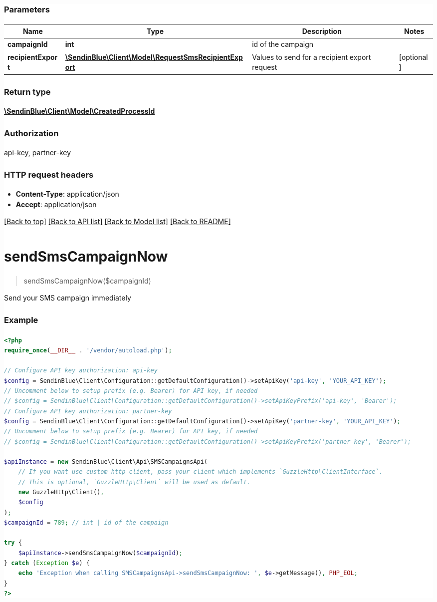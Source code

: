 ### Parameters

Name | Type | Description  | Notes
------------- | ------------- | ------------- | -------------
 **campaignId** | **int**| id of the campaign |
 **recipientExport** | [**\SendinBlue\Client\Model\RequestSmsRecipientExport**](../Model/RequestSmsRecipientExport.md)| Values to send for a recipient export request | [optional]

### Return type

[**\SendinBlue\Client\Model\CreatedProcessId**](../Model/CreatedProcessId.md)

### Authorization

[api-key](../../README.md#api-key), [partner-key](../../README.md#partner-key)

### HTTP request headers

 - **Content-Type**: application/json
 - **Accept**: application/json

[[Back to top]](#) [[Back to API list]](../../README.md#documentation-for-api-endpoints) [[Back to Model list]](../../README.md#documentation-for-models) [[Back to README]](../../README.md)

# **sendSmsCampaignNow**
> sendSmsCampaignNow($campaignId)

Send your SMS campaign immediately

### Example
```php
<?php
require_once(__DIR__ . '/vendor/autoload.php');

// Configure API key authorization: api-key
$config = SendinBlue\Client\Configuration::getDefaultConfiguration()->setApiKey('api-key', 'YOUR_API_KEY');
// Uncomment below to setup prefix (e.g. Bearer) for API key, if needed
// $config = SendinBlue\Client\Configuration::getDefaultConfiguration()->setApiKeyPrefix('api-key', 'Bearer');
// Configure API key authorization: partner-key
$config = SendinBlue\Client\Configuration::getDefaultConfiguration()->setApiKey('partner-key', 'YOUR_API_KEY');
// Uncomment below to setup prefix (e.g. Bearer) for API key, if needed
// $config = SendinBlue\Client\Configuration::getDefaultConfiguration()->setApiKeyPrefix('partner-key', 'Bearer');

$apiInstance = new SendinBlue\Client\Api\SMSCampaignsApi(
    // If you want use custom http client, pass your client which implements `GuzzleHttp\ClientInterface`.
    // This is optional, `GuzzleHttp\Client` will be used as default.
    new GuzzleHttp\Client(),
    $config
);
$campaignId = 789; // int | id of the campaign

try {
    $apiInstance->sendSmsCampaignNow($campaignId);
} catch (Exception $e) {
    echo 'Exception when calling SMSCampaignsApi->sendSmsCampaignNow: ', $e->getMessage(), PHP_EOL;
}
?>
```
